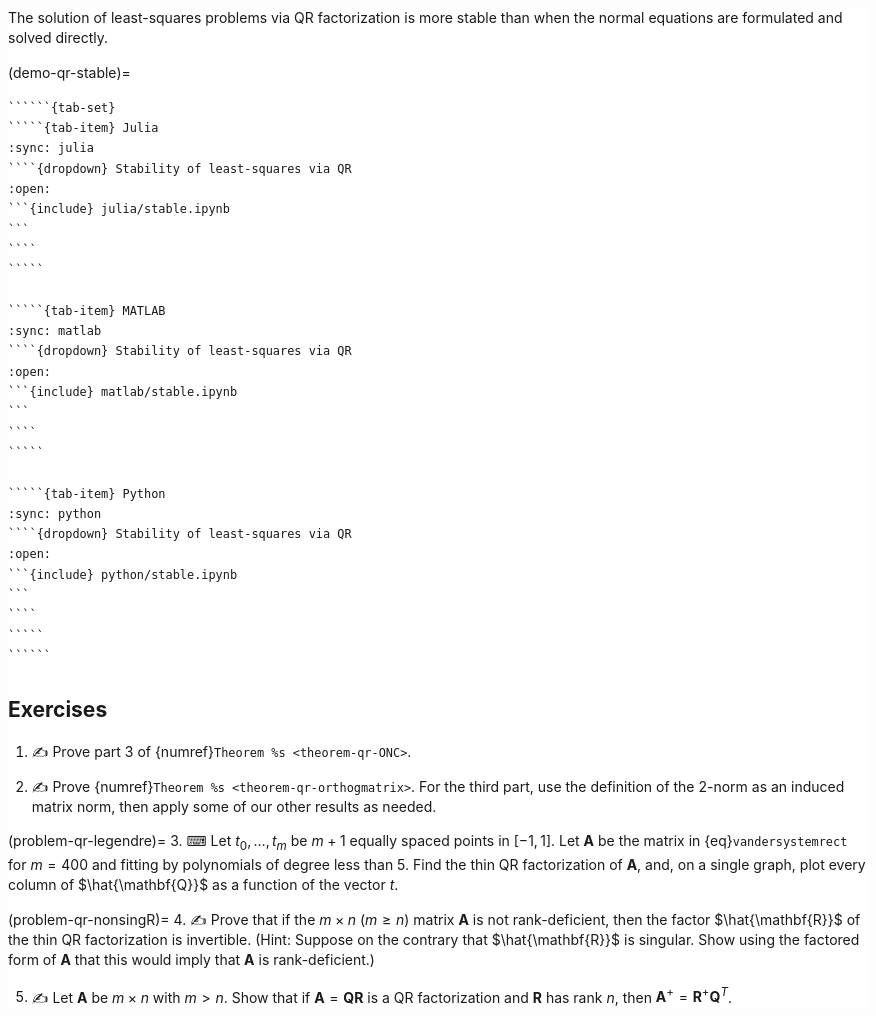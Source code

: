 The solution of least-squares problems via QR factorization is more stable than when the normal equations are formulated and solved directly.

(demo-qr-stable)=
```````{prf:example}
``````{tab-set}
`````{tab-item} Julia
:sync: julia
````{dropdown} Stability of least-squares via QR
:open:
```{include} julia/stable.ipynb
```
````
`````

`````{tab-item} MATLAB
:sync: matlab
````{dropdown} Stability of least-squares via QR
:open:
```{include} matlab/stable.ipynb
```
````
`````

`````{tab-item} Python
:sync: python
````{dropdown} Stability of least-squares via QR
:open:
```{include} python/stable.ipynb
```
````
`````
``````
```````
    

## Exercises

1. ✍ Prove part 3 of {numref}`Theorem %s <theorem-qr-ONC>`.

2. ✍ Prove {numref}`Theorem %s <theorem-qr-orthogmatrix>`. For the third part, use the definition of the 2-norm as an induced matrix norm, then apply some of our other results as needed.

(problem-qr-legendre)=
3. ⌨ Let $t_0,\ldots,t_m$ be $m+1$ equally spaced points in $[-1,1]$. Let $\mathbf{A}$ be the matrix in {eq}`vandersystemrect` for $m=400$ and fitting by polynomials of degree less than 5. Find the thin QR factorization of $\mathbf{A}$, and, on a single graph, plot every column of $\hat{\mathbf{Q}}$ as a function of the vector $t$.

(problem-qr-nonsingR)=
4. ✍ Prove that if the $m\times n$ ($m\ge n$) matrix $\mathbf{A}$ is not rank-deficient, then the factor $\hat{\mathbf{R}}$ of the thin QR factorization is invertible. (Hint: Suppose on the contrary that $\hat{\mathbf{R}}$ is singular. Show using the factored form of $\mathbf{A}$ that this would imply that $\mathbf{A}$ is rank-deficient.)

5. ✍ Let $\mathbf{A}$ be $m\times n$ with $m>n$. Show that if $\mathbf{A}=\mathbf{Q}\mathbf{R}$ is a QR factorization and $\mathbf{R}$ has rank $n$, then $\mathbf{A}^+=\mathbf{R}^+\mathbf{Q}^T$.


[^ortho]: Confusingly, a square matrix whose columns are orthogonal is not necessarily an orthogonal matrix; the columns must be orthonormal, which is a stricter condition.